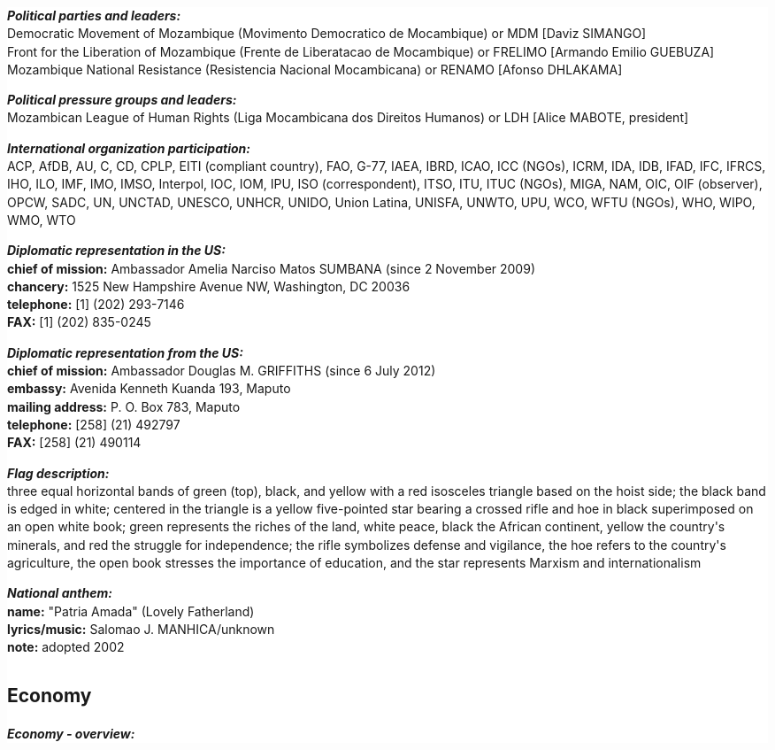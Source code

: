 **_Political parties and leaders:_**   
Democratic Movement of Mozambique (Movimento Democratico de Mocambique) or MDM [Daviz SIMANGO]   
Front for the Liberation of Mozambique (Frente de Liberatacao de Mocambique) or FRELIMO [Armando Emilio GUEBUZA]   
Mozambique National Resistance (Resistencia Nacional Mocambicana) or RENAMO [Afonso DHLAKAMA]

**_Political pressure groups and leaders:_**   
Mozambican League of Human Rights (Liga Mocambicana dos Direitos Humanos) or LDH [Alice MABOTE, president]

**_International organization participation:_**   
ACP, AfDB, AU, C, CD, CPLP, EITI (compliant country), FAO, G-77, IAEA, IBRD, ICAO, ICC (NGOs), ICRM, IDA, IDB, IFAD, IFC, IFRCS, IHO, ILO, IMF, IMO, IMSO, Interpol, IOC, IOM, IPU, ISO (correspondent), ITSO, ITU, ITUC (NGOs), MIGA, NAM, OIC, OIF (observer), OPCW, SADC, UN, UNCTAD, UNESCO, UNHCR, UNIDO, Union Latina, UNISFA, UNWTO, UPU, WCO, WFTU (NGOs), WHO, WIPO, WMO, WTO

**_Diplomatic representation in the US:_**   
**chief of mission:** Ambassador Amelia Narciso Matos SUMBANA (since 2 November 2009)   
**chancery:** 1525 New Hampshire Avenue NW, Washington, DC 20036   
**telephone:** [1] (202) 293-7146   
**FAX:** [1] (202) 835-0245

**_Diplomatic representation from the US:_**   
**chief of mission:** Ambassador Douglas M. GRIFFITHS (since 6 July 2012)   
**embassy:** Avenida Kenneth Kuanda 193, Maputo   
**mailing address:** P. O. Box 783, Maputo   
**telephone:** [258] (21) 492797   
**FAX:** [258] (21) 490114

**_Flag description:_**   
three equal horizontal bands of green (top), black, and yellow with a red isosceles triangle based on the hoist side; the black band is edged in white; centered in the triangle is a yellow five-pointed star bearing a crossed rifle and hoe in black superimposed on an open white book; green represents the riches of the land, white peace, black the African continent, yellow the country's minerals, and red the struggle for independence; the rifle symbolizes defense and vigilance, the hoe refers to the country's agriculture, the open book stresses the importance of education, and the star represents Marxism and internationalism

**_National anthem:_**   
**name:** "Patria Amada" (Lovely Fatherland)   
**lyrics/music:** Salomao J. MANHICA/unknown   
**note:** adopted 2002


## Economy

**_Economy - overview:_**   